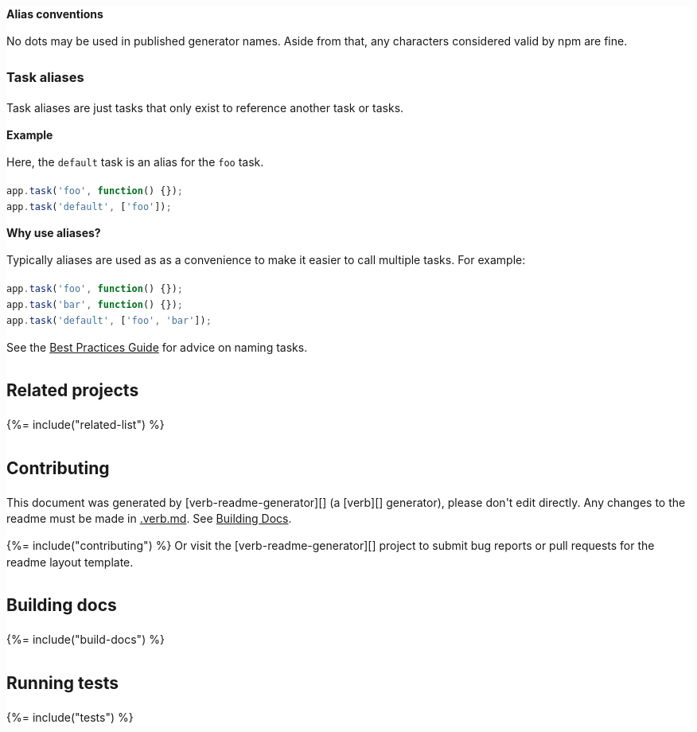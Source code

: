 **Alias conventions**

No dots may be used in published generator names. Aside from that, any characters considered valid by npm are fine. 

### Task aliases

Task aliases are just tasks that only exist to reference another task or tasks. 

**Example**

Here, the `default` task is an alias for the `foo` task.

```js
app.task('foo', function() {});
app.task('default', ['foo']);
```

**Why use aliases?**

Typically aliases are used as as a convenience to make it easier to call multiple tasks. For example:

```js
app.task('foo', function() {});
app.task('bar', function() {});
app.task('default', ['foo', 'bar']);
```

See the [Best Practices Guide](https://github.com/generate/best-practices/naming-tasks) for advice on naming tasks.

## Related projects
{%= include("related-list") %}

## Contributing

This document was generated by [verb-readme-generator][] (a [verb][] generator), please don't edit directly. Any changes to the readme must be made in [.verb.md](.verb.md). See [Building Docs](#building-docs).

{%= include("contributing") %} Or visit the [verb-readme-generator][] project to submit bug reports or pull requests for the readme layout template.

## Building docs
{%= include("build-docs") %}

## Running tests
{%= include("tests") %}

[getting-started]: https://github.com/generate/getting-started
